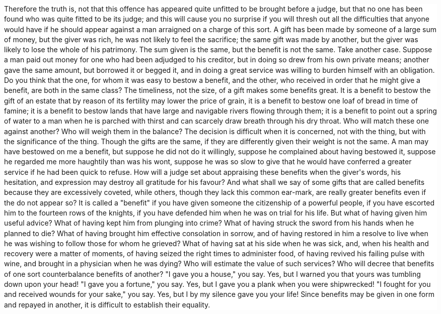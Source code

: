 Therefore the truth is, not that this offence has appeared quite
unfitted to be brought before a judge, but that no one has been found
who was quite fitted to be its judge; and this will cause you no
surprise if you will thresh out all the difficulties that anyone would
have if he should appear against a man arraigned on a charge of this
sort.  A gift has been made by someone of a large sum of money, but
the giver was rich, he was not likely to feel the sacrifice; the same
gift was made by another, but the giver was likely to lose the whole
of his patrimony.  The sum given is the same, but the benefit is not
the same. Take another case.  Suppose a man paid out money for one who
had been adjudged to his creditor, but in doing so drew from his own
private means; another gave the same amount, but borrowed it or begged
it, and in doing a great service was willing to burden himself with an
obligation.  Do you think that the one, for whom it was easy to bestow
a benefit, and the other, who received in order that he might give a
benefit, are both in the same class?  The timeliness, not the size, of
a gift makes some benefits great. It is a benefit to bestow the gift
of an estate that by reason of its fertility may lower the price of
grain, it is a benefit to bestow one loaf of bread in time of famine;
it is a benefit to bestow lands that have large and navigable rivers
flowing through them; it is a benefit to point out a spring of water
to a man when he is parched with thirst and can scarcely draw breath
through his dry throat. Who will match these one against another?  Who
will weigh them in the balance? The decision is difficult when it is
concerned, not with the thing, but with the significance of the thing.
Though the gifts are the same, if they are differently given their
weight is not the same.  A man may have bestowed on me a benefit, but
suppose he did not do it willingly, suppose he complained about having
bestowed it, suppose he regarded me more haughtily than was his wont,
suppose he was so slow to give that he would have conferred a greater
service if he had been quick to refuse.  How will a judge set about
appraising these benefits when the giver's words, his hesitation, and
expression may destroy all gratitude for his favour?  And what shall
we say of some gifts that are called benefits because they are
excessively coveted, while others, though they lack this common
ear-mark, are really greater benefits even if the do not appear so?
It is called a "benefit" if you have given someone the citizenship of
a powerful people, if you have escorted him to the fourteen rows of
the knights, if you have defended him when he was on trial for his
life.  But what of having given him useful advice? What of having kept
him from plunging into crime?  What of having struck the sword from
his hands when he planned to die?  What of having brought him
effective consolation in sorrow, and of having restored in him a
resolve to live when he was wishing to follow those for whom he
grieved?  What of having sat at his side when he was sick, and, when
his health and recovery were a matter of moments, of having seized the
right times to administer food, of having revived his failing pulse
with wine, and brought in a physician when he was dying?  Who will
estimate the value of such services?  Who will decree that benefits of
one sort counterbalance benefits of another?  "I gave you a house,"
you say.  Yes, but I warned you that yours was tumbling down upon your
head!  "I gave you a fortune," you say.  Yes, but I gave you a plank
when you were shipwrecked!  "I fought for you and received wounds for
your sake," you say.  Yes, but I by my silence gave you your life!
Since benefits may be given in one form and repayed in another, it is
difficult to establish their equality.
